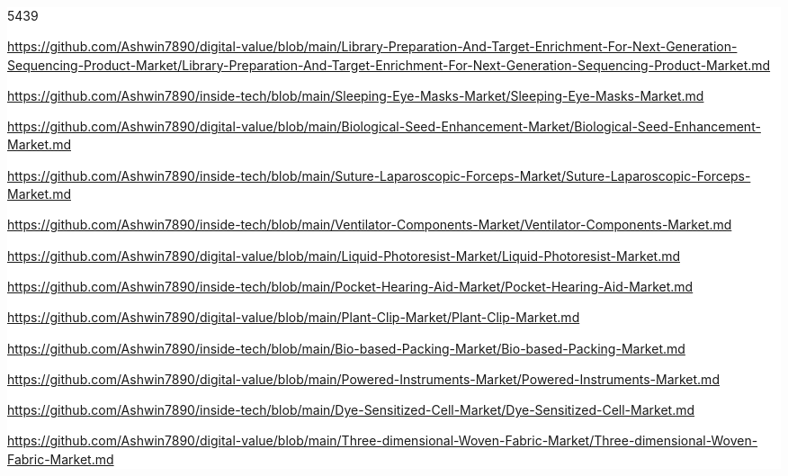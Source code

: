 5439</p><p><a href="https://github.com/Ashwin7890/digital-value/blob/main/Library-Preparation-And-Target-Enrichment-For-Next-Generation-Sequencing-Product-Market/Library-Preparation-And-Target-Enrichment-For-Next-Generation-Sequencing-Product-Market.md">https://github.com/Ashwin7890/digital-value/blob/main/Library-Preparation-And-Target-Enrichment-For-Next-Generation-Sequencing-Product-Market/Library-Preparation-And-Target-Enrichment-For-Next-Generation-Sequencing-Product-Market.md</a></p><p><a href="https://github.com/Ashwin7890/inside-tech/blob/main/Sleeping-Eye-Masks-Market/Sleeping-Eye-Masks-Market.md">https://github.com/Ashwin7890/inside-tech/blob/main/Sleeping-Eye-Masks-Market/Sleeping-Eye-Masks-Market.md</a></p><p><a href="https://github.com/Ashwin7890/digital-value/blob/main/Biological-Seed-Enhancement-Market/Biological-Seed-Enhancement-Market.md">https://github.com/Ashwin7890/digital-value/blob/main/Biological-Seed-Enhancement-Market/Biological-Seed-Enhancement-Market.md</a></p><p><a href="https://github.com/Ashwin7890/inside-tech/blob/main/Suture-Laparoscopic-Forceps-Market/Suture-Laparoscopic-Forceps-Market.md">https://github.com/Ashwin7890/inside-tech/blob/main/Suture-Laparoscopic-Forceps-Market/Suture-Laparoscopic-Forceps-Market.md</a></p><p><a href="https://github.com/Ashwin7890/inside-tech/blob/main/Ventilator-Components-Market/Ventilator-Components-Market.md">https://github.com/Ashwin7890/inside-tech/blob/main/Ventilator-Components-Market/Ventilator-Components-Market.md</a></p><p><a href="https://github.com/Ashwin7890/digital-value/blob/main/Liquid-Photoresist-Market/Liquid-Photoresist-Market.md">https://github.com/Ashwin7890/digital-value/blob/main/Liquid-Photoresist-Market/Liquid-Photoresist-Market.md</a></p><p><a href="https://github.com/Ashwin7890/inside-tech/blob/main/Pocket-Hearing-Aid-Market/Pocket-Hearing-Aid-Market.md">https://github.com/Ashwin7890/inside-tech/blob/main/Pocket-Hearing-Aid-Market/Pocket-Hearing-Aid-Market.md</a></p><p><a href="https://github.com/Ashwin7890/digital-value/blob/main/Plant-Clip-Market/Plant-Clip-Market.md">https://github.com/Ashwin7890/digital-value/blob/main/Plant-Clip-Market/Plant-Clip-Market.md</a></p><p><a href="https://github.com/Ashwin7890/inside-tech/blob/main/Bio-based-Packing-Market/Bio-based-Packing-Market.md">https://github.com/Ashwin7890/inside-tech/blob/main/Bio-based-Packing-Market/Bio-based-Packing-Market.md</a></p><p><a href="https://github.com/Ashwin7890/digital-value/blob/main/Powered-Instruments-Market/Powered-Instruments-Market.md">https://github.com/Ashwin7890/digital-value/blob/main/Powered-Instruments-Market/Powered-Instruments-Market.md</a></p><p><a href="https://github.com/Ashwin7890/inside-tech/blob/main/Dye-Sensitized-Cell-Market/Dye-Sensitized-Cell-Market.md">https://github.com/Ashwin7890/inside-tech/blob/main/Dye-Sensitized-Cell-Market/Dye-Sensitized-Cell-Market.md</a></p><p><a href="https://github.com/Ashwin7890/digital-value/blob/main/Three-dimensional-Woven-Fabric-Market/Three-dimensional-Woven-Fabric-Market.md">https://github.com/Ashwin7890/digital-value/blob/main/Three-dimensional-Woven-Fabric-Market/Three-dimensional-Woven-Fabric-Market.md</a></p>
